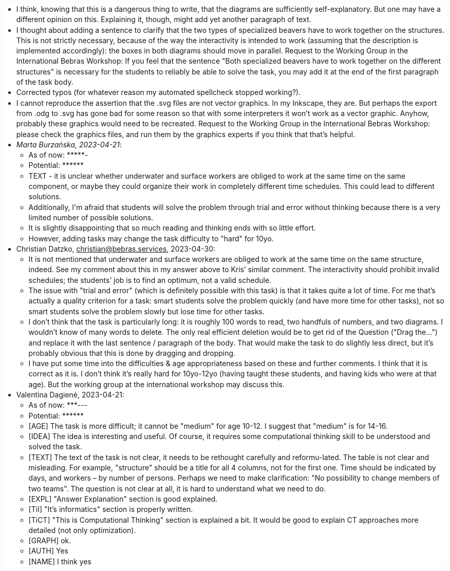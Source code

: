    - I think, knowing that this is a dangerous thing to write, that the diagrams are sufficiently self-explanatory. But one may have a different opinion on this. Explaining it, though, might add yet another paragraph of text.
   - I thought about adding a sentence to clarify that the two types of specialized beavers have to work together on the structures. This is not strictly necessary, because of the way the interactivity is intended to work (assuming that the description is implemented accordingly): the boxes in both diagrams should move in parallel. Request to the Working Group in the International Bebras Workshop: If you feel that the sentence "Both specialized beavers have to work together on the different structures" is necessary for the students to reliably be able to solve the task, you may add it at the end of the first paragraph of the task body.
   - Corrected typos (for whatever reason my automated spellcheck stopped working?).
   - I cannot reproduce the assertion that the .svg files are not vector graphics. In my Inkscape, they are. But perhaps the export from .odg to .svg has gone bad for some reason so that with some interpreters it won’t work as a vector graphic. Anyhow, probably these graphics would need to be recreated. Request to the Working Group in the International Bebras Workshop: please check the graphics files, and run them by the graphics experts if you think that that’s helpful.
- _Marta Burzańska, 2023-04-21_:
  - As of now: *****-
  - Potential: ******
  - TEXT - it is unclear whether underwater and surface workers are obliged to work at the same time on the same component, or maybe they could organize their work in completely different time schedules. This could lead to different solutions.
  - Additionally, I'm afraid that students will solve the problem through trial and error without thinking because there is a very limited number of possible solutions.
  - It is slightly disappointing that so much reading and thinking ends with so little effort.
  - However, adding tasks may change the task difficulty to "hard" for 10yo.
- Christian Datzko, christian@bebras.services, 2023-04-30:
  - It is not mentioned that underwater and surface workers are obliged to work at the same time on the same structure, indeed. See my comment about this in my answer above to Kris’ similar comment. The interactivity should prohibit invalid schedules; the students’ job is to find an optimum, not a valid schedule.
  - The issue with "trial and error" (which is definitely possible with this task) is that it takes quite a lot of time. For me that’s actually a quality criterion for a task: smart students solve the problem quickly (and have more time for other tasks), not so smart students solve the problem slowly but lose time for other tasks.
  - I don’t think that the task is particularly long: it is roughly 100 words to read, two handfuls of numbers, and two diagrams. I wouldn’t know of many words to delete. The only real efficient deletion would be to get rid of the Question ("Drag the…") and replace it with the last sentence / paragraph of the body. That would make the task to do slightly less direct, but it’s probably obvious that this is done by dragging and dropping.
  - I have put some time into the difficulties & age appropriateness based on these and further comments. I think that it is correct as it is. I don’t think it’s really hard for 10yo-12yo (having taught these students, and having kids who were at that age). But the working group at the international workshop may discuss this.
- Valentina Dagienė, 2023-04-21:
  - As of now: ***---
  - Potential: ******
  - [AGE] The task is more difficult; it cannot be "medium" for age 10-12. I suggest that "medium" is for 14-16.
  - [IDEA] The idea is interesting and useful. Of course, it requires some computational thinking skill to be understood and solved the task.
  - [TEXT] The text of the task is not clear, it needs to be rethought carefully and reformu-lated. The table is not clear and misleading. For example, "structure" should be a title for all 4 columns, not for the first one. Time should be indicated by days, and workers – by number of persons. Perhaps we need to make clarification: "No possibility to change members of two teams". The question is not clear at all, it is hard to understand what we need to do.
  - [EXPL] "Answer Explanation" section is good explained.
  -	[TiI] "It’s informatics" section is properly written.
  -	[TiCT] "This is Computational Thinking" section is explained a bit. It would be good to explain CT approaches more detailed (not only optimization).
  - [GRAPH] ok.
  -	[AUTH] Yes
  -	[NAME] I think yes

[symbol-live]: graphics/2023-HU-37-symbol-living.svg "Salone"
[symbol-sleep]: graphics/2023-HU-37-symbol-cave.svg "grotta di sonno"
[symbol-roof]: graphics/2023-HU-37-symbol-roof.svg "tetto"
[symbol-dam]: graphics/2023-HU-37-symbol-dam.svg "diga"
[symbol-under]: graphics/2023-HU-37-symbol-underwater.svg "operai subacquei"
[symbol-over]: graphics/2023-HU-37-symbol-overwater.svg "operai sopra l'acqua"